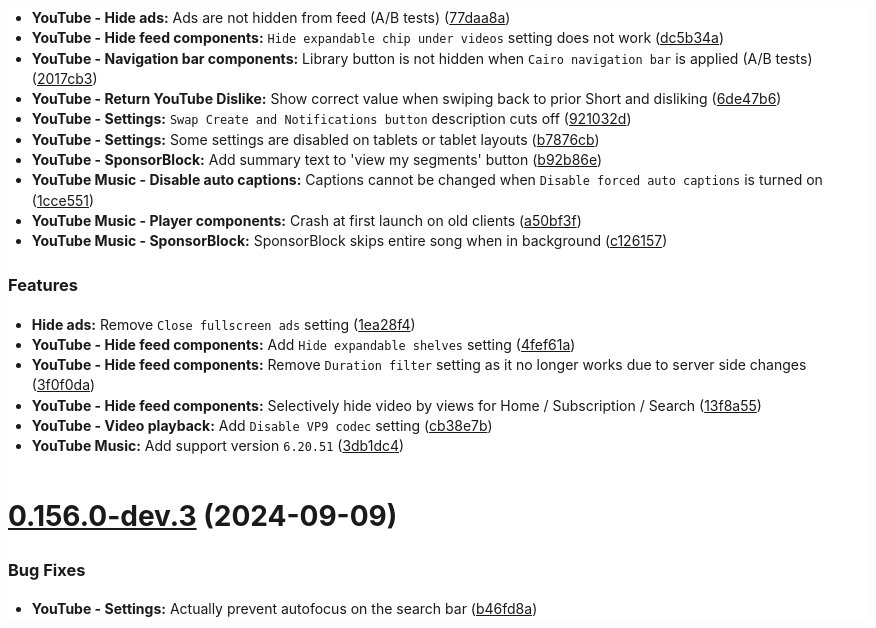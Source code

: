 * **YouTube - Hide ads:** Ads are not hidden from feed (A/B tests) ([77daa8a](https://github.com/anddea/revanced-integrations/commit/77daa8ae161851b329012453227244211eeef102))
* **YouTube - Hide feed components:** `Hide expandable chip under videos` setting does not work ([dc5b34a](https://github.com/anddea/revanced-integrations/commit/dc5b34a81c5590dcaa97ce56e5fbdc79a4d91a2f))
* **YouTube - Navigation bar components:** Library button is not hidden when `Cairo navigation bar` is applied (A/B tests) ([2017cb3](https://github.com/anddea/revanced-integrations/commit/2017cb3e2badc4d3ac17db0e1ed89e64f08af2e3))
* **YouTube - Return YouTube Dislike:** Show correct value when swiping back to prior Short and disliking ([6de47b6](https://github.com/anddea/revanced-integrations/commit/6de47b62b54132babb3677845d28511a8a14dbe3))
* **YouTube - Settings:** `Swap Create and Notifications button` description cuts off ([921032d](https://github.com/anddea/revanced-integrations/commit/921032d159baae24968e09bc83ef08b9185bb86b))
* **YouTube - Settings:** Some settings are disabled on tablets or tablet layouts ([b7876cb](https://github.com/anddea/revanced-integrations/commit/b7876cbaf2508b8361b1ffde8f6b298eb0691fc5))
* **YouTube - SponsorBlock:** Add summary text to 'view my segments' button ([b92b86e](https://github.com/anddea/revanced-integrations/commit/b92b86eab3d4e71ad0e4edf2e350a94abf69e89b))
* **YouTube Music - Disable auto captions:** Captions cannot be changed when `Disable forced auto captions` is turned on ([1cce551](https://github.com/anddea/revanced-integrations/commit/1cce551df188589e1c65ad4f319282e1594e88c0))
* **YouTube Music - Player components:** Crash at first launch on old clients ([a50bf3f](https://github.com/anddea/revanced-integrations/commit/a50bf3ff1d6377ae5626a7a0ccc54dcb5e852aad))
* **YouTube Music - SponsorBlock:** SponsorBlock skips entire song when in background ([c126157](https://github.com/anddea/revanced-integrations/commit/c126157a1e2a612d0aba5c2200dbce01c8d1721a))


### Features

* **Hide ads:** Remove `Close fullscreen ads` setting ([1ea28f4](https://github.com/anddea/revanced-integrations/commit/1ea28f4df1db9fb9723b0f909b5693d560aa4d4d))
* **YouTube - Hide feed components:** Add `Hide expandable shelves` setting ([4fef61a](https://github.com/anddea/revanced-integrations/commit/4fef61a1de83977eac9b89e1ceaf25e4ddc8a2cc))
* **YouTube - Hide feed components:** Remove `Duration filter` setting as it no longer works due to server side changes ([3f0f0da](https://github.com/anddea/revanced-integrations/commit/3f0f0dae38419ccb7aef5eaa1332bf2da8e4939b))
* **YouTube - Hide feed components:** Selectively hide video by views for Home / Subscription / Search ([13f8a55](https://github.com/anddea/revanced-integrations/commit/13f8a55f42c5844701059c87fda675ef376ec6d1))
* **YouTube - Video playback:** Add `Disable VP9 codec` setting ([cb38e7b](https://github.com/anddea/revanced-integrations/commit/cb38e7b1b379c969ebad2e0452e07b7de4305b6f))
* **YouTube Music:** Add support version `6.20.51` ([3db1dc4](https://github.com/anddea/revanced-integrations/commit/3db1dc49efa4ee6c43ab48216689f80d2fa8a02a))

# [0.156.0-dev.3](https://github.com/anddea/revanced-integrations/compare/v0.156.0-dev.2...v0.156.0-dev.3) (2024-09-09)


### Bug Fixes

* **YouTube - Settings:** Actually prevent autofocus on the search bar ([b46fd8a](https://github.com/anddea/revanced-integrations/commit/b46fd8a4fb686e59cae30a43bc6f9005c5d48637))
